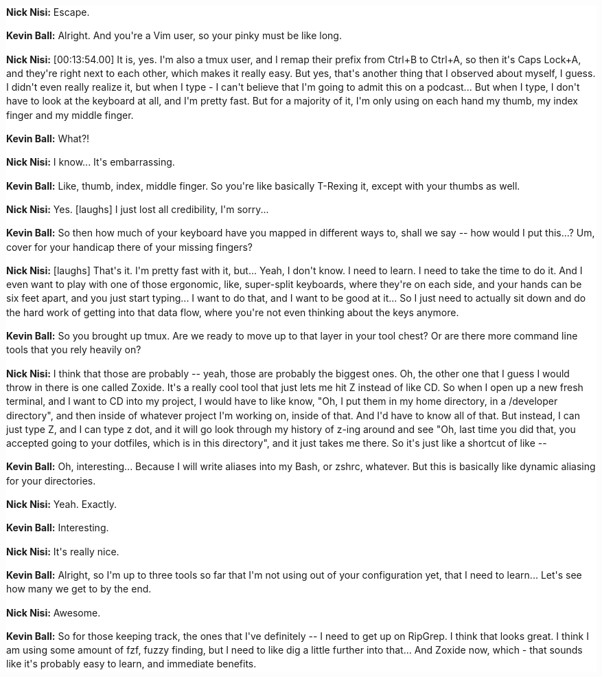 **Nick Nisi:** Escape.

**Kevin Ball:** Alright. And you're a Vim user, so your pinky must be like long.

**Nick Nisi:** \[00:13:54.00\] It is, yes. I'm also a tmux user, and I remap their prefix from Ctrl+B to Ctrl+A, so then it's Caps Lock+A, and they're right next to each other, which makes it really easy. But yes, that's another thing that I observed about myself, I guess. I didn't even really realize it, but when I type - I can't believe that I'm going to admit this on a podcast... But when I type, I don't have to look at the keyboard at all, and I'm pretty fast. But for a majority of it, I'm only using on each hand my thumb, my index finger and my middle finger.

**Kevin Ball:** What?!

**Nick Nisi:** I know... It's embarrassing.

**Kevin Ball:** Like, thumb, index, middle finger. So you're like basically T-Rexing it, except with your thumbs as well.

**Nick Nisi:** Yes. \[laughs\] I just lost all credibility, I'm sorry...

**Kevin Ball:** So then how much of your keyboard have you mapped in different ways to, shall we say -- how would I put this...? Um, cover for your handicap there of your missing fingers?

**Nick Nisi:** \[laughs\] That's it. I'm pretty fast with it, but... Yeah, I don't know. I need to learn. I need to take the time to do it. And I even want to play with one of those ergonomic, like, super-split keyboards, where they're on each side, and your hands can be six feet apart, and you just start typing... I want to do that, and I want to be good at it... So I just need to actually sit down and do the hard work of getting into that data flow, where you're not even thinking about the keys anymore.

**Kevin Ball:** So you brought up tmux. Are we ready to move up to that layer in your tool chest? Or are there more command line tools that you rely heavily on?

**Nick Nisi:** I think that those are probably -- yeah, those are probably the biggest ones. Oh, the other one that I guess I would throw in there is one called Zoxide. It's a really cool tool that just lets me hit Z instead of like CD. So when I open up a new fresh terminal, and I want to CD into my project, I would have to like know, "Oh, I put them in my home directory, in a /developer directory", and then inside of whatever project I'm working on, inside of that. And I'd have to know all of that. But instead, I can just type Z, and I can type z dot, and it will go look through my history of z-ing around and see "Oh, last time you did that, you accepted going to your dotfiles, which is in this directory", and it just takes me there. So it's just like a shortcut of like --

**Kevin Ball:** Oh, interesting... Because I will write aliases into my Bash, or zshrc, whatever. But this is basically like dynamic aliasing for your directories.

**Nick Nisi:** Yeah. Exactly.

**Kevin Ball:** Interesting.

**Nick Nisi:** It's really nice.

**Kevin Ball:** Alright, so I'm up to three tools so far that I'm not using out of your configuration yet, that I need to learn... Let's see how many we get to by the end.

**Nick Nisi:** Awesome.

**Kevin Ball:** So for those keeping track, the ones that I've definitely -- I need to get up on RipGrep. I think that looks great. I think I am using some amount of fzf, fuzzy finding, but I need to like dig a little further into that... And Zoxide now, which - that sounds like it's probably easy to learn, and immediate benefits.
